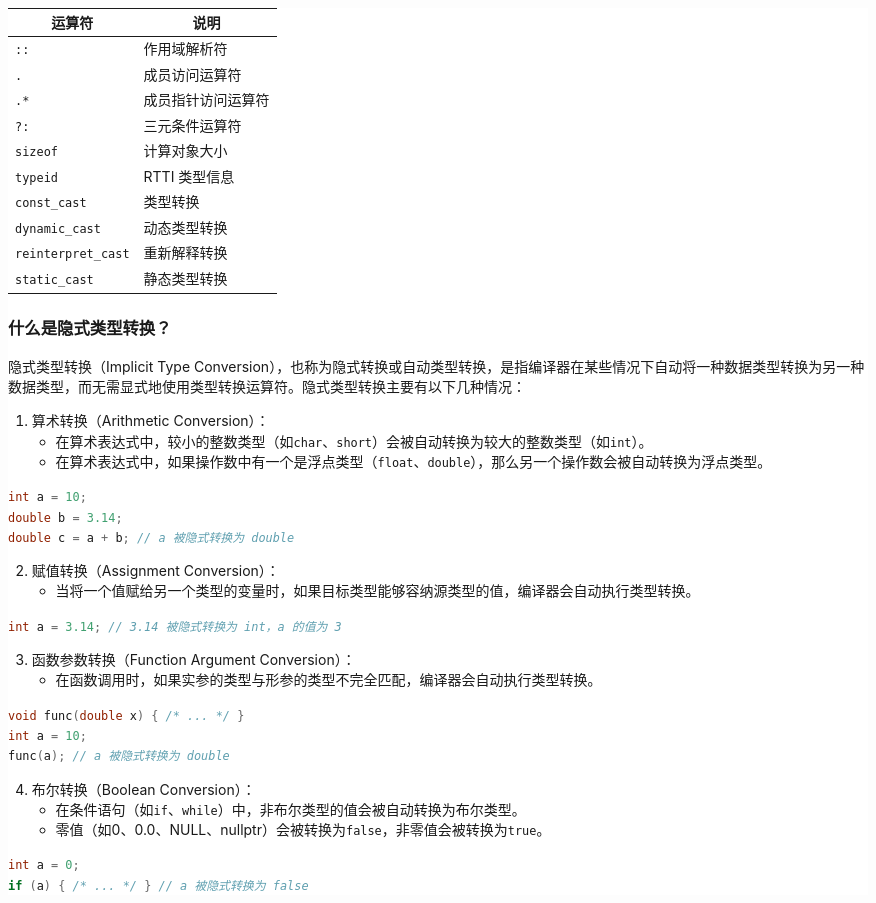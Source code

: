 | 运算符  | 说明                   |
|---------|------------------------|
| `::`    | 作用域解析符            |
| `.`     | 成员访问运算符          |
| `.*`    | 成员指针访问运算符      |
| `?:`    | 三元条件运算符          |
| `sizeof`| 计算对象大小            |
| `typeid`| RTTI 类型信息           |
| `const_cast`| 类型转换             |
| `dynamic_cast`| 动态类型转换      |
| `reinterpret_cast`| 重新解释转换  |
| `static_cast`| 静态类型转换       |

### 什么是隐式类型转换？
隐式类型转换（Implicit Type Conversion），也称为隐式转换或自动类型转换，是指编译器在某些情况下自动将一种数据类型转换为另一种数据类型，而无需显式地使用类型转换运算符。隐式类型转换主要有以下几种情况：

1. 算术转换（Arithmetic Conversion）：
   - 在算术表达式中，较小的整数类型（如`char`、`short`）会被自动转换为较大的整数类型（如`int`）。
   - 在算术表达式中，如果操作数中有一个是浮点类型（`float`、`double`），那么另一个操作数会被自动转换为浮点类型。

```cpp
int a = 10;
double b = 3.14;
double c = a + b; // a 被隐式转换为 double
```

2. 赋值转换（Assignment Conversion）：
   - 当将一个值赋给另一个类型的变量时，如果目标类型能够容纳源类型的值，编译器会自动执行类型转换。

```cpp
int a = 3.14; // 3.14 被隐式转换为 int，a 的值为 3
```

3. 函数参数转换（Function Argument Conversion）：
   - 在函数调用时，如果实参的类型与形参的类型不完全匹配，编译器会自动执行类型转换。

```cpp
void func(double x) { /* ... */ }
int a = 10;
func(a); // a 被隐式转换为 double
```

4. 布尔转换（Boolean Conversion）：
   - 在条件语句（如`if`、`while`）中，非布尔类型的值会被自动转换为布尔类型。
   - 零值（如0、0.0、NULL、nullptr）会被转换为`false`，非零值会被转换为`true`。

```cpp
int a = 0;
if (a) { /* ... */ } // a 被隐式转换为 false
```
